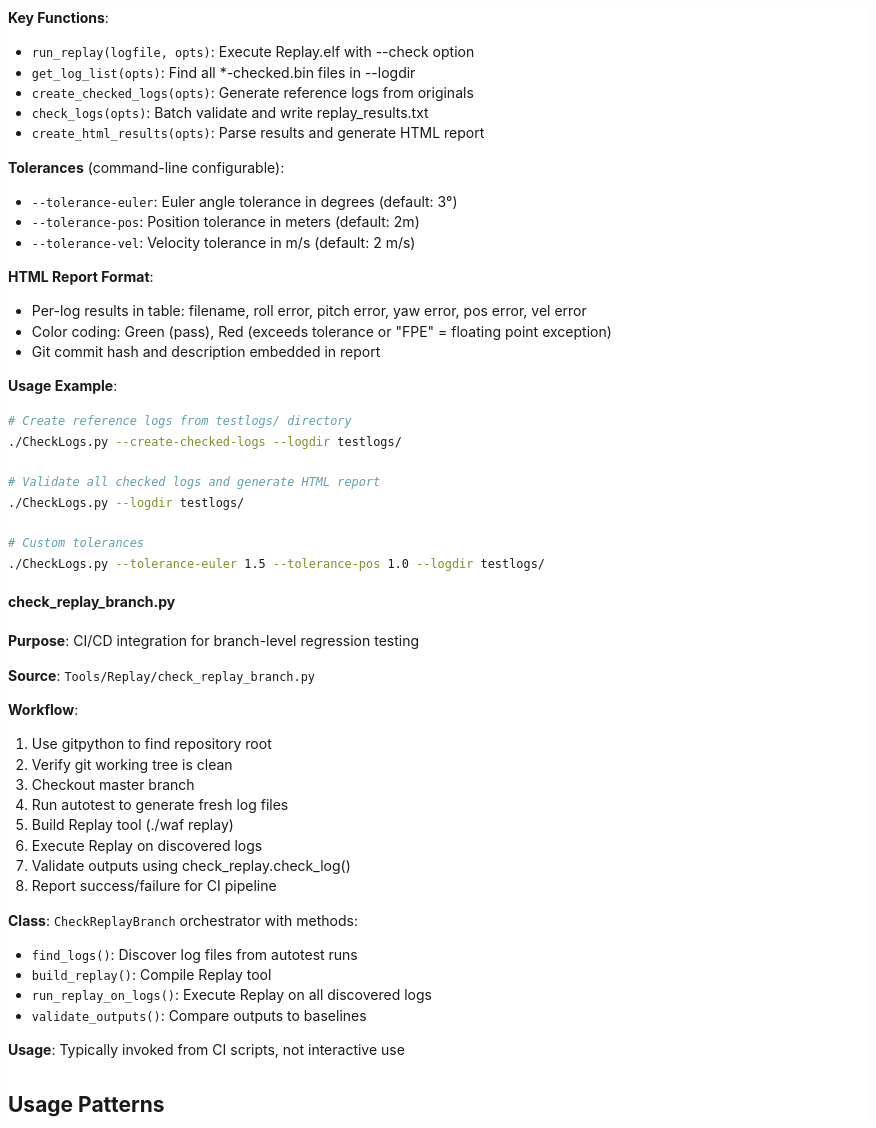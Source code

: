 **Key Functions**:
- `run_replay(logfile, opts)`: Execute Replay.elf with --check option
- `get_log_list(opts)`: Find all *-checked.bin files in --logdir
- `create_checked_logs(opts)`: Generate reference logs from originals
- `check_logs(opts)`: Batch validate and write replay_results.txt
- `create_html_results(opts)`: Parse results and generate HTML report

**Tolerances** (command-line configurable):
- `--tolerance-euler`: Euler angle tolerance in degrees (default: 3°)
- `--tolerance-pos`: Position tolerance in meters (default: 2m)
- `--tolerance-vel`: Velocity tolerance in m/s (default: 2 m/s)

**HTML Report Format**:
- Per-log results in table: filename, roll error, pitch error, yaw error, pos error, vel error
- Color coding: Green (pass), Red (exceeds tolerance or "FPE" = floating point exception)
- Git commit hash and description embedded in report

**Usage Example**:
```bash
# Create reference logs from testlogs/ directory
./CheckLogs.py --create-checked-logs --logdir testlogs/

# Validate all checked logs and generate HTML report
./CheckLogs.py --logdir testlogs/

# Custom tolerances
./CheckLogs.py --tolerance-euler 1.5 --tolerance-pos 1.0 --logdir testlogs/
```

#### check_replay_branch.py

**Purpose**: CI/CD integration for branch-level regression testing

**Source**: `Tools/Replay/check_replay_branch.py`

**Workflow**:
1. Use gitpython to find repository root
2. Verify git working tree is clean
3. Checkout master branch
4. Run autotest to generate fresh log files
5. Build Replay tool (./waf replay)
6. Execute Replay on discovered logs
7. Validate outputs using check_replay.check_log()
8. Report success/failure for CI pipeline

**Class**: `CheckReplayBranch` orchestrator with methods:
- `find_logs()`: Discover log files from autotest runs
- `build_replay()`: Compile Replay tool
- `run_replay_on_logs()`: Execute Replay on all discovered logs
- `validate_outputs()`: Compare outputs to baselines

**Usage**: Typically invoked from CI scripts, not interactive use

## Usage Patterns
